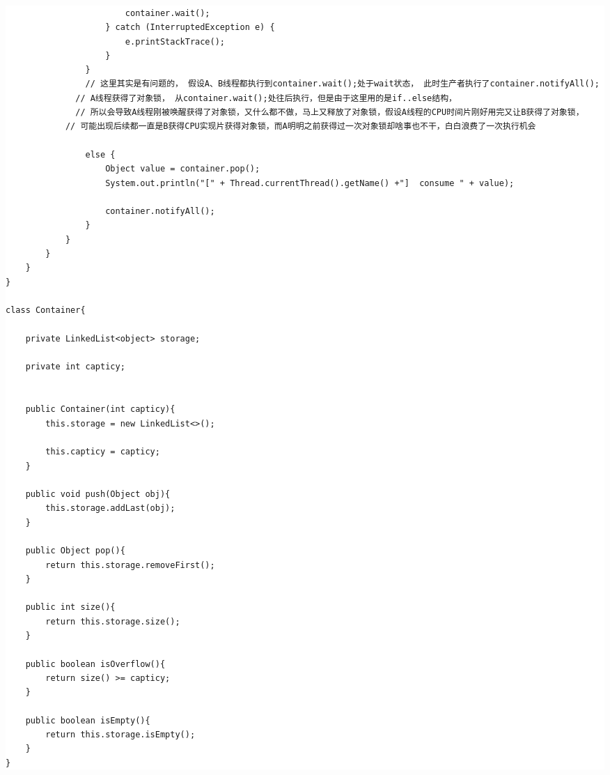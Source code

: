 ```
                        container.wait();
                    } catch (InterruptedException e) {
                        e.printStackTrace();
                    }
                }
                // 这里其实是有问题的， 假设A、B线程都执行到container.wait();处于wait状态， 此时生产者执行了container.notifyAll();
              // A线程获得了对象锁， 从container.wait();处往后执行，但是由于这里用的是if..else结构，
              // 所以会导致A线程刚被唤醒获得了对象锁，又什么都不做，马上又释放了对象锁，假设A线程的CPU时间片刚好用完又让B获得了对象锁，
            // 可能出现后续都一直是B获得CPU实现片获得对象锁，而A明明之前获得过一次对象锁却啥事也不干，白白浪费了一次执行机会

                else {
                    Object value = container.pop();
                    System.out.println("[" + Thread.currentThread().getName() +"]  consume " + value);

                    container.notifyAll();
                }
            }
        }
    }
}

class Container{

    private LinkedList<object> storage;

    private int capticy;


    public Container(int capticy){
        this.storage = new LinkedList<>();

        this.capticy = capticy;
    }

    public void push(Object obj){
        this.storage.addLast(obj);
    }

    public Object pop(){
        return this.storage.removeFirst();
    }

    public int size(){
        return this.storage.size();
    }

    public boolean isOverflow(){
        return size() >= capticy;
    }

    public boolean isEmpty(){
        return this.storage.isEmpty();
    }
}
```
